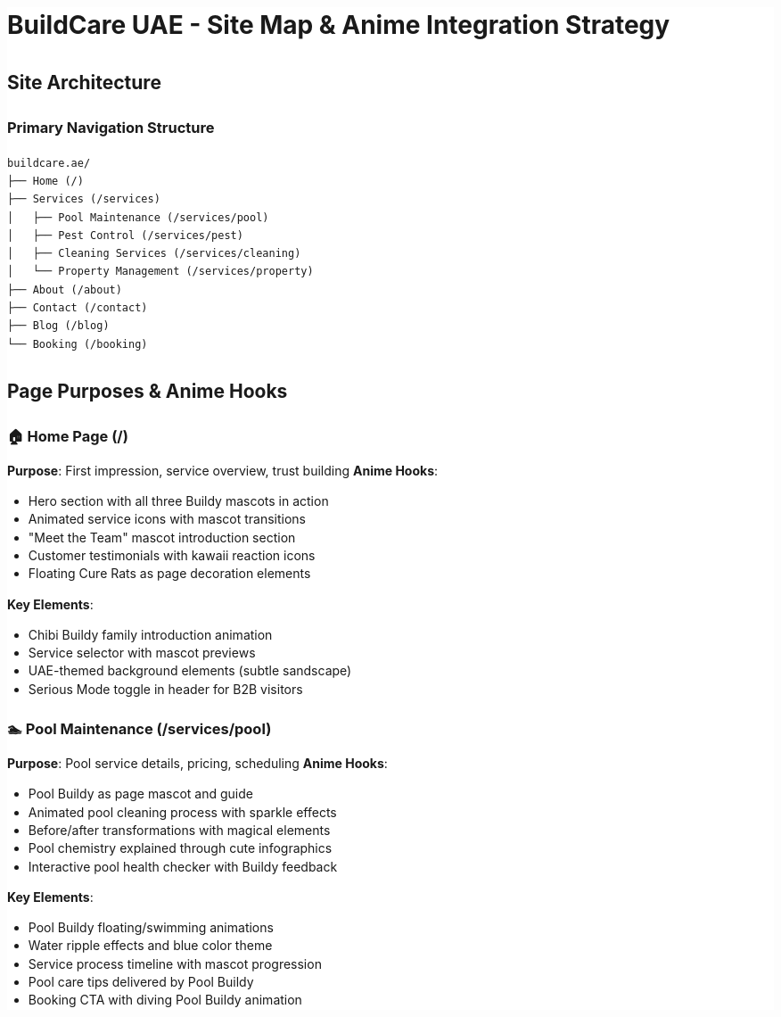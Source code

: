 # BuildCare UAE - Site Map & Anime Integration Strategy

## Site Architecture

### Primary Navigation Structure

```
buildcare.ae/
├── Home (/)
├── Services (/services)
│   ├── Pool Maintenance (/services/pool)
│   ├── Pest Control (/services/pest) 
│   ├── Cleaning Services (/services/cleaning)
│   └── Property Management (/services/property)
├── About (/about)
├── Contact (/contact)
├── Blog (/blog)
└── Booking (/booking)
```

## Page Purposes & Anime Hooks

### 🏠 Home Page (/)
**Purpose**: First impression, service overview, trust building
**Anime Hooks**:
- Hero section with all three Buildy mascots in action
- Animated service icons with mascot transitions
- "Meet the Team" mascot introduction section
- Customer testimonials with kawaii reaction icons
- Floating Cure Rats as page decoration elements

**Key Elements**:
- Chibi Buildy family introduction animation
- Service selector with mascot previews
- UAE-themed background elements (subtle sandscape)
- Serious Mode toggle in header for B2B visitors

### 🏊 Pool Maintenance (/services/pool)
**Purpose**: Pool service details, pricing, scheduling
**Anime Hooks**:
- Pool Buildy as page mascot and guide
- Animated pool cleaning process with sparkle effects
- Before/after transformations with magical elements
- Pool chemistry explained through cute infographics
- Interactive pool health checker with Buildy feedback

**Key Elements**:
- Pool Buildy floating/swimming animations
- Water ripple effects and blue color theme
- Service process timeline with mascot progression
- Pool care tips delivered by Pool Buildy
- Booking CTA with diving Pool Buildy animation
